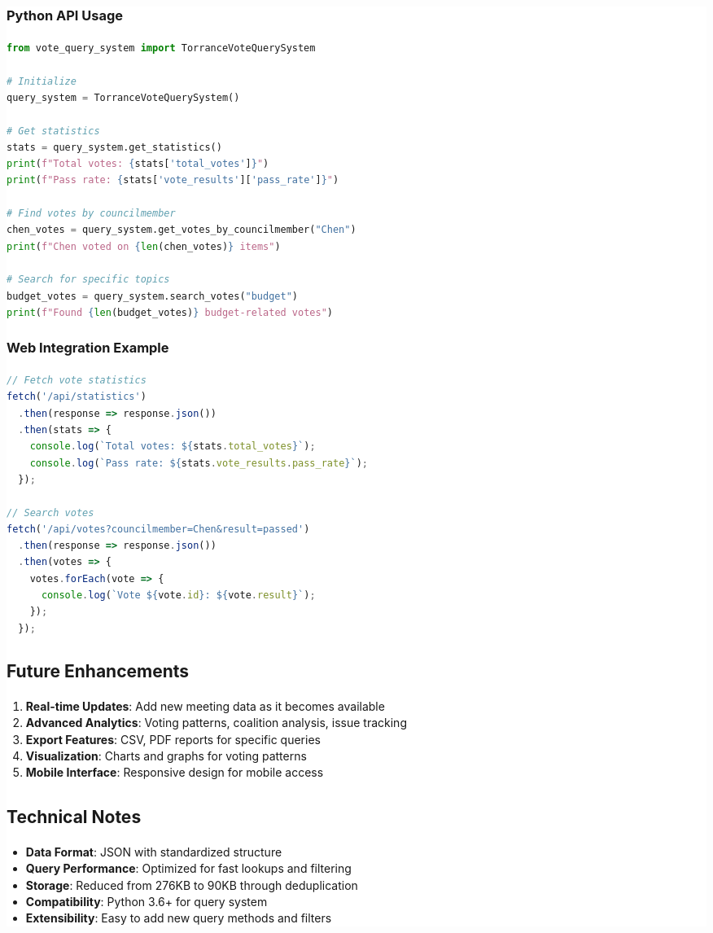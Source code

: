 ### Python API Usage
```python
from vote_query_system import TorranceVoteQuerySystem

# Initialize
query_system = TorranceVoteQuerySystem()

# Get statistics
stats = query_system.get_statistics()
print(f"Total votes: {stats['total_votes']}")
print(f"Pass rate: {stats['vote_results']['pass_rate']}")

# Find votes by councilmember
chen_votes = query_system.get_votes_by_councilmember("Chen")
print(f"Chen voted on {len(chen_votes)} items")

# Search for specific topics
budget_votes = query_system.search_votes("budget")
print(f"Found {len(budget_votes)} budget-related votes")
```

### Web Integration Example
```javascript
// Fetch vote statistics
fetch('/api/statistics')
  .then(response => response.json())
  .then(stats => {
    console.log(`Total votes: ${stats.total_votes}`);
    console.log(`Pass rate: ${stats.vote_results.pass_rate}`);
  });

// Search votes
fetch('/api/votes?councilmember=Chen&result=passed')
  .then(response => response.json())
  .then(votes => {
    votes.forEach(vote => {
      console.log(`Vote ${vote.id}: ${vote.result}`);
    });
  });
```

## Future Enhancements

1. **Real-time Updates**: Add new meeting data as it becomes available
2. **Advanced Analytics**: Voting patterns, coalition analysis, issue tracking
3. **Export Features**: CSV, PDF reports for specific queries
4. **Visualization**: Charts and graphs for voting patterns
5. **Mobile Interface**: Responsive design for mobile access

## Technical Notes

- **Data Format**: JSON with standardized structure
- **Query Performance**: Optimized for fast lookups and filtering
- **Storage**: Reduced from 276KB to 90KB through deduplication
- **Compatibility**: Python 3.6+ for query system
- **Extensibility**: Easy to add new query methods and filters

